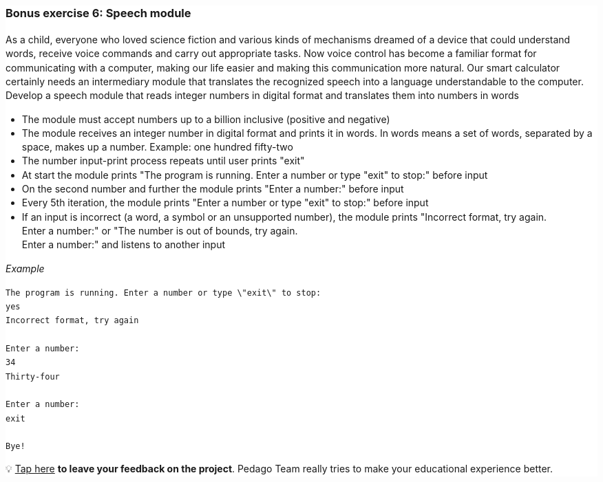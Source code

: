 ### Bonus exercise 6: Speech module
As a child, everyone who loved science fiction and various kinds of mechanisms dreamed of a device that could understand words, receive voice commands and carry out appropriate tasks. Now voice control has become a familiar format for communicating with a computer, making our life easier and making this communication more natural. Our smart calculator certainly needs an intermediary module that translates the recognized speech into a language understandable to the computer.
Develop a speech module that reads integer numbers in digital format and translates them into numbers in words
- The module must accept numbers up to a billion inclusive (positive and negative)
- The module receives an integer number in digital format and prints it in words. In words means a set of words, separated by a space, makes up a number. Example: one hundred fifty-two
- The number input-print process repeats until user prints \"exit\"
- At start the module prints \"The program is running. Enter a number or type \"exit\" to stop:\" before input
- On the second number and further the module prints \"Enter a number:\" before input
- Every 5th iteration, the module prints \"Enter a number or type \"exit\" to stop:\" before input
- If an input is incorrect (a word, a symbol or an unsupported number), the module prints \"Incorrect format, try again.\
Enter a number:\" or \"The number is out of bounds, try again.\
Enter a number:\" and listens to another input

_Example_
```
The program is running. Enter a number or type \"exit\" to stop:
yes
Incorrect format, try again

Enter a number:
34
Thirty-four

Enter a number:
exit

Bye!
```

💡 [Tap here](https://forms.gle/4LxkKv2KoPP5aCgN9) **to leave your feedback on the project**. Pedago Team really tries to make your educational experience better.
